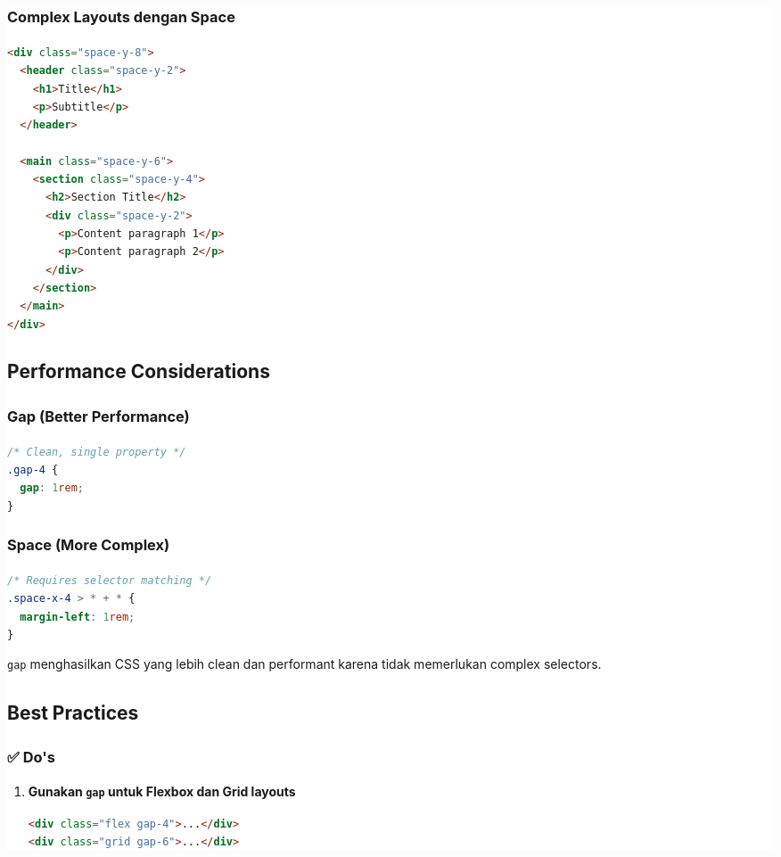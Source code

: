 ### Complex Layouts dengan Space

```html
<div class="space-y-8">
  <header class="space-y-2">
    <h1>Title</h1>
    <p>Subtitle</p>
  </header>
  
  <main class="space-y-6">
    <section class="space-y-4">
      <h2>Section Title</h2>
      <div class="space-y-2">
        <p>Content paragraph 1</p>
        <p>Content paragraph 2</p>
      </div>
    </section>
  </main>
</div>
```

## Performance Considerations

### Gap (Better Performance)

```css
/* Clean, single property */
.gap-4 {
  gap: 1rem;
}
```

### Space (More Complex)

```css
/* Requires selector matching */
.space-x-4 > * + * {
  margin-left: 1rem;
}
```

`gap` menghasilkan CSS yang lebih clean dan performant karena tidak memerlukan complex selectors.

## Best Practices

### ✅ Do's

1. **Gunakan `gap` untuk Flexbox dan Grid layouts**
   ```html
   <div class="flex gap-4">...</div>
   <div class="grid gap-6">...</div>
   ```
